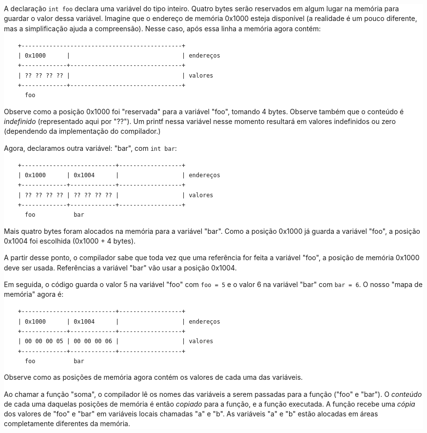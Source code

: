 A declaração `int foo` declara uma variável do tipo inteiro. Quatro bytes serão
reservados em algum lugar na memória para guardar o valor dessa variável.
Imagine que o endereço de memória 0x1000 esteja disponível (a realidade é um
pouco diferente, mas a simplificação ajuda a compreensão).  Nesse caso, após
essa linha a memória agora contém:

```
    +----------------------------------------------+
    | 0x1000      |                                | endereços
    +-------------+--------------------------------+
    | ?? ?? ?? ?? |                                | valores
    +-------------+--------------------------------+
      foo
```

Observe como a posição 0x1000 foi "reservada" para a variável "foo", tomando 4
bytes. Observe também que o conteúdo é *indefinido* (representado aqui por
"??"). Um printf nessa variável nesse momento resultará em valores indefinidos
ou zero (dependendo da implementação do compilador.)

Agora, declaramos outra variável: "bar", com `int bar`:

```
    +---------------------------+------------------+
    | 0x1000      | 0x1004      |                  | endereços
    +-------------+-------------+------------------+
    | ?? ?? ?? ?? | ?? ?? ?? ?? |                  | valores
    +-------------+-------------+------------------+
      foo           bar
```

Mais quatro bytes foram alocados na memória para a variável "bar". Como a
posição 0x1000 já guarda a variável "foo", a posição 0x1004 foi escolhida
(0x1000 + 4 bytes).

A partir desse ponto, o compilador sabe que toda vez que uma referência for
feita a variável "foo", a posição de memória 0x1000 deve ser usada.  Referências
a variável "bar" vão usar a posição 0x1004.

Em seguida, o código guarda o valor 5 na variável "foo" com `foo = 5` e o valor 6
na variável "bar" com `bar = 6`. O nosso "mapa de memória" agora é:

```
    +---------------------------+------------------+
    | 0x1000      | 0x1004      |                  | endereços
    +-------------+-------------+------------------+
    | 00 00 00 05 | 00 00 00 06 |                  | valores
    +-------------+-------------+------------------+
      foo           bar
```

Observe como as posições de memória agora contém os valores de cada uma das
variáveis.

Ao chamar a função "soma", o compilador lê os nomes das variáveis a serem
passadas para a função ("foo" e "bar"). O *conteúdo* de cada uma daquelas
posições de memória é então *copiado* para a função, e a função executada. A
função recebe uma *cópia* dos valores de "foo" e "bar" em variáveis locais
chamadas "a" e "b". As variáveis "a" e "b" estão alocadas em áreas completamente
diferentes da memória.
